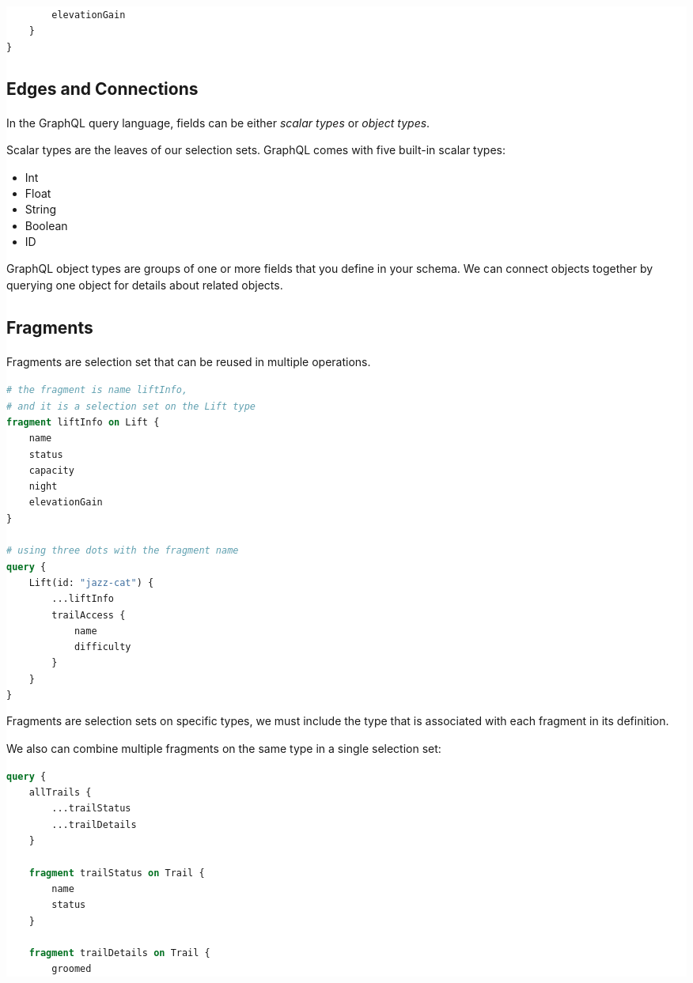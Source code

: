 ```graphql
        elevationGain
    }
}
```

## Edges and Connections

In the GraphQL query language, fields can be either _scalar types_ or _object types_. 

Scalar types are the leaves of our selection sets. GraphQL comes with five built-in scalar types:

- Int
- Float
- String
- Boolean
- ID

GraphQL object types are groups of one or more fields that you define in your schema. We can connect objects together by querying one object for details about related objects.


## Fragments

Fragments are selection set that can be reused in multiple operations.

```graphql
# the fragment is name liftInfo, 
# and it is a selection set on the Lift type
fragment liftInfo on Lift {
    name
    status
    capacity
    night
    elevationGain
}

# using three dots with the fragment name
query {
    Lift(id: "jazz-cat") {
        ...liftInfo
        trailAccess {
            name
            difficulty
        }
    }
}
```

Fragments are selection sets on specific types, we must include the type that is associated with each fragment in its definition. 

We also can combine multiple fragments on the same type in a single selection set:

```graphql
query {
    allTrails {
        ...trailStatus
        ...trailDetails
    }

    fragment trailStatus on Trail {
        name
        status
    }

    fragment trailDetails on Trail {
        groomed
```